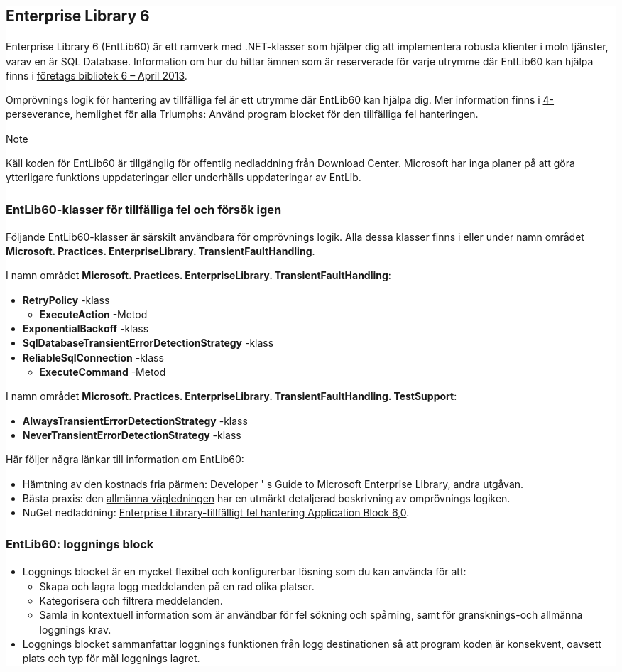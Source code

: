 <a id="l-enterprise-library-6" name="l-enterprise-library-6"></a>

## <a name="enterprise-library-6"></a>Enterprise Library 6

Enterprise Library 6 (EntLib60) är ett ramverk med .NET-klasser som hjälper dig att implementera robusta klienter i moln tjänster, varav en är SQL Database. Information om hur du hittar ämnen som är reserverade för varje utrymme där EntLib60 kan hjälpa finns i [företags bibliotek 6 – April 2013](/previous-versions/msp-n-p/dn169621(v=pandp.10)).

Omprövnings logik för hantering av tillfälliga fel är ett utrymme där EntLib60 kan hjälpa dig. Mer information finns i [4-perseverance, hemlighet för alla Triumphs: Använd program blocket för den tillfälliga fel hanteringen](/previous-versions/msp-n-p/dn440719(v=pandp.60)).

> [!NOTE]
> Käll koden för EntLib60 är tillgänglig för offentlig nedladdning från [Download Center](https://github.com/MicrosoftArchive/enterprise-library). Microsoft har inga planer på att göra ytterligare funktions uppdateringar eller underhålls uppdateringar av EntLib.

<a id="entlib60-classes-for-transient-errors-and-retry" name="entlib60-classes-for-transient-errors-and-retry"></a>

### <a name="entlib60-classes-for-transient-errors-and-retry"></a>EntLib60-klasser för tillfälliga fel och försök igen

Följande EntLib60-klasser är särskilt användbara för omprövnings logik. Alla dessa klasser finns i eller under namn området **Microsoft. Practices. EnterpriseLibrary. TransientFaultHandling**.

I namn området **Microsoft. Practices. EnterpriseLibrary. TransientFaultHandling**:

- **RetryPolicy** -klass
  - **ExecuteAction** -Metod
- **ExponentialBackoff** -klass
- **SqlDatabaseTransientErrorDetectionStrategy** -klass
- **ReliableSqlConnection** -klass
  - **ExecuteCommand** -Metod

I namn området **Microsoft. Practices. EnterpriseLibrary. TransientFaultHandling. TestSupport**:

- **AlwaysTransientErrorDetectionStrategy** -klass
- **NeverTransientErrorDetectionStrategy** -klass

Här följer några länkar till information om EntLib60:

- Hämtning av den kostnads fria pärmen: [Developer ' s Guide to Microsoft Enterprise Library, andra utgåvan](https://www.microsoft.com/download/details.aspx?id=41145).
- Bästa praxis: den [allmänna vägledningen](/azure/architecture/best-practices/transient-faults) har en utmärkt detaljerad beskrivning av omprövnings logiken.
- NuGet nedladdning: [Enterprise Library-tillfälligt fel hantering Application Block 6,0](https://www.nuget.org/packages/EnterpriseLibrary.TransientFaultHandling/).

<a id="entlib60-the-logging-block" name="entlib60-the-logging-block"></a>

### <a name="entlib60-the-logging-block"></a>EntLib60: loggnings block

- Loggnings blocket är en mycket flexibel och konfigurerbar lösning som du kan använda för att:
  - Skapa och lagra logg meddelanden på en rad olika platser.
  - Kategorisera och filtrera meddelanden.
  - Samla in kontextuell information som är användbar för fel sökning och spårning, samt för gransknings-och allmänna loggnings krav.
- Loggnings blocket sammanfattar loggnings funktionen från logg destinationen så att program koden är konsekvent, oavsett plats och typ för mål loggnings lagret.


[step-4-connect-resiliently-to-sql-with-ado-net-a78n]: /sql/connect/ado-net/step-4-connect-resiliently-sql-ado-net
[step-4-connect-resiliently-to-sql-with-php-p42h]: /sql/connect/php/step-4-connect-resiliently-to-sql-with-php